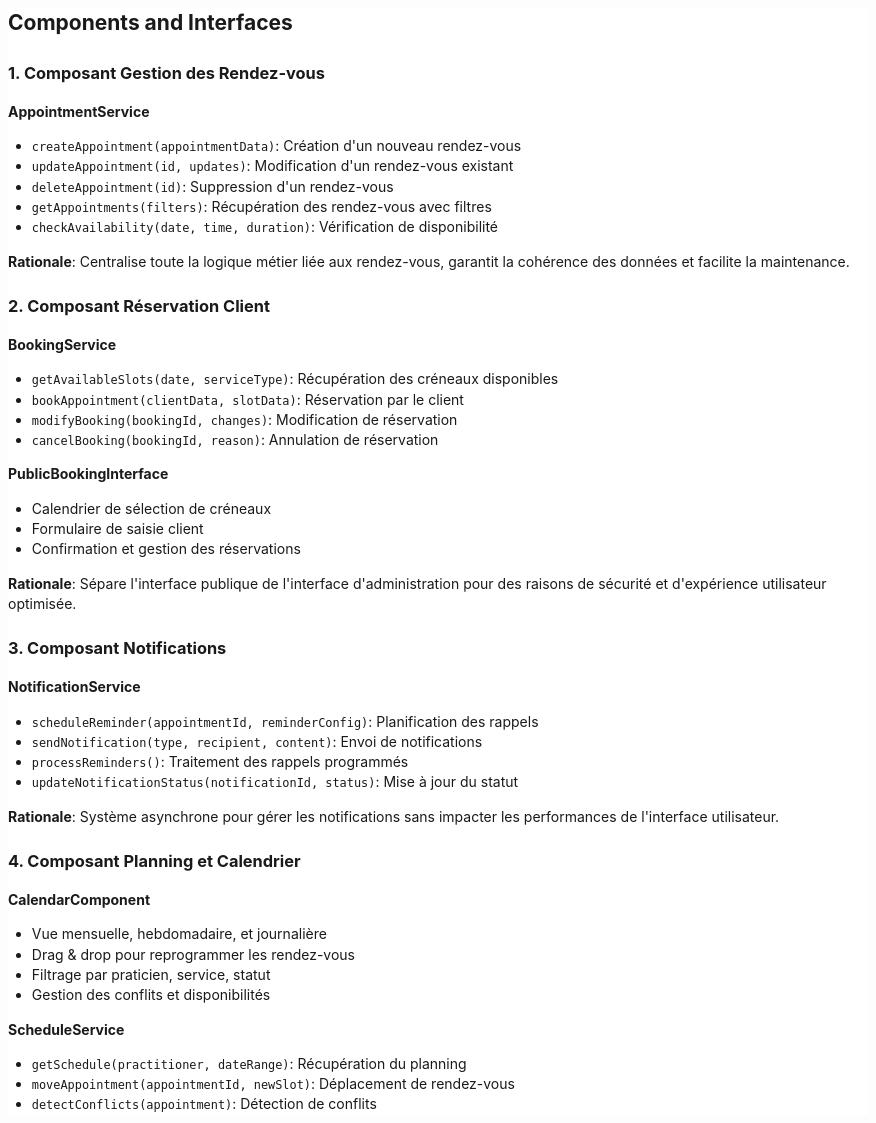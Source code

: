 ## Components and Interfaces

### 1. Composant Gestion des Rendez-vous

**AppointmentService**
- `createAppointment(appointmentData)`: Création d'un nouveau rendez-vous
- `updateAppointment(id, updates)`: Modification d'un rendez-vous existant
- `deleteAppointment(id)`: Suppression d'un rendez-vous
- `getAppointments(filters)`: Récupération des rendez-vous avec filtres
- `checkAvailability(date, time, duration)`: Vérification de disponibilité

**Rationale**: Centralise toute la logique métier liée aux rendez-vous, garantit la cohérence des données et facilite la maintenance.

### 2. Composant Réservation Client

**BookingService**
- `getAvailableSlots(date, serviceType)`: Récupération des créneaux disponibles
- `bookAppointment(clientData, slotData)`: Réservation par le client
- `modifyBooking(bookingId, changes)`: Modification de réservation
- `cancelBooking(bookingId, reason)`: Annulation de réservation

**PublicBookingInterface**
- Calendrier de sélection de créneaux
- Formulaire de saisie client
- Confirmation et gestion des réservations

**Rationale**: Sépare l'interface publique de l'interface d'administration pour des raisons de sécurité et d'expérience utilisateur optimisée.

### 3. Composant Notifications

**NotificationService**
- `scheduleReminder(appointmentId, reminderConfig)`: Planification des rappels
- `sendNotification(type, recipient, content)`: Envoi de notifications
- `processReminders()`: Traitement des rappels programmés
- `updateNotificationStatus(notificationId, status)`: Mise à jour du statut

**Rationale**: Système asynchrone pour gérer les notifications sans impacter les performances de l'interface utilisateur.

### 4. Composant Planning et Calendrier

**CalendarComponent**
- Vue mensuelle, hebdomadaire, et journalière
- Drag & drop pour reprogrammer les rendez-vous
- Filtrage par praticien, service, statut
- Gestion des conflits et disponibilités

**ScheduleService**
- `getSchedule(practitioner, dateRange)`: Récupération du planning
- `moveAppointment(appointmentId, newSlot)`: Déplacement de rendez-vous
- `detectConflicts(appointment)`: Détection de conflits
